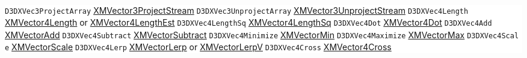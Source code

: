 </tr>
<tr>
<td><code>D3DXVec3ProjectArray</code></td>
<td><a href="http://msdn.microsoft.com/en-us/library/windows/desktop/hh404776.aspx">XMVector3ProjectStream</a></td>
</tr>
<tr>
<td><code>D3DXVec3UnprojectArray</code></td>
<td><a href="http://msdn.microsoft.com/en-us/library/windows/desktop/hh404782.aspx">XMVector3UnprojectStream</a></td>
</tr>
<tr>
<td><code>D3DXVec4Length</code></td>
<td><a href="http://msdn.microsoft.com/en-us/library/windows/desktop/microsoft.directx_sdk.geometric.xmvector4length.aspx">XMVector4Length</a> or <a href="http://msdn.microsoft.com/en-us/library/windows/desktop/microsoft.directx_sdk.geometric.xmvector4lengthest.aspx">XMVector4LengthEst</a></td>
</tr>
<tr>
<td><code>D3DXVec4LengthSq</code></td>
<td><a href="http://msdn.microsoft.com/en-us/library/windows/desktop/microsoft.directx_sdk.geometric.xmvector4lengthsq.aspx">XMVector4LengthSq</a></td>
</tr>
<tr>
<td><code>D3DXVec4Dot</code></td>
<td><a href="http://msdn.microsoft.com/en-us/library/windows/desktop/microsoft.directx_sdk.geometric.xmvector4dot.aspx">XMVector4Dot</a></td>
</tr>
<tr>
<td><code>D3DXVec4Add</code></td>
<td><a href="http://msdn.microsoft.com/en-us/library/windows/desktop/microsoft.directx_sdk.arithmetic.xmvectoradd.aspx">XMVectorAdd</a></td>
</tr>
<tr>
<td><code>D3DXVec4Subtract</code></td>
<td><a href="http://msdn.microsoft.com/en-us/library/windows/desktop/microsoft.directx_sdk.arithmetic.xmvectorsubtract.aspx">XMVectorSubtract</a></td>
</tr>
<tr>
<td><code>D3DXVec4Minimize</code></td>
<td><a href="http://msdn.microsoft.com/en-us/library/windows/desktop/microsoft.directx_sdk.arithmetic.xmvectormin.aspx">XMVectorMin</a></td>
</tr>
<tr>
<td><code>D3DXVec4Maximize</code></td>
<td><a href="http://msdn.microsoft.com/en-us/library/windows/desktop/microsoft.directx_sdk.arithmetic.xmvectormax.aspx">XMVectorMax</a></td>
</tr>
<tr>
<td><code>D3DXVec4Scale</code></td>
<td><a href="http://msdn.microsoft.com/en-us/library/windows/desktop/microsoft.directx_sdk.arithmetic.xmvectorscale.aspx">XMVectorScale</a></td>
</tr>
<tr>
<td><code>D3DXVec4Lerp</code></td>
<td><a href="http://msdn.microsoft.com/en-us/library/windows/desktop/microsoft.directx_sdk.geometric.xmvectorlerp.aspx">XMVectorLerp</a> or <a href="http://msdn.microsoft.com/en-us/library/windows/desktop/microsoft.directx_sdk.geometric.xmvectorlerpv.aspx">XMVectorLerpV</a></td>
</tr>
<tr>
<td><code>D3DXVec4Cross</code></td>
<td><a href="http://msdn.microsoft.com/en-us/library/windows/desktop/microsoft.directx_sdk.geometric.xmvector4cross.aspx">XMVector4Cross</a></td>
</tr>
<tr>